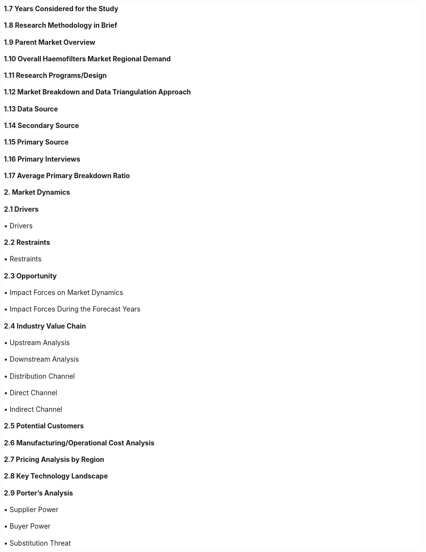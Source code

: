 <strong>1.7 Years Considered for the Study</strong>

<strong>1.8 Research Methodology in Brief</strong>

<strong>1.9 Parent Market Overview</strong>

<strong>1.10 Overall Haemofilters Market Regional Demand</strong>

<strong>1.11 Research Programs/Design</strong>

<strong>1.12 Market Breakdown and Data Triangulation Approach</strong>

<strong>1.13 Data Source</strong>

<strong>1.14 Secondary Source</strong>

<strong>1.15 Primary Source</strong>

<strong>1.16 Primary Interviews</strong>

<strong>1.17 Average Primary Breakdown Ratio</strong>

<strong>2. Market Dynamics</strong>

<strong>2.1 Drivers</strong>

• Drivers

<strong>2.2 Restraints</strong>

• Restraints

<strong>2.3 Opportunity</strong>

• Impact Forces on Market Dynamics

• Impact Forces During the Forecast Years

<strong>2.4 Industry Value Chain</strong>

• Upstream Analysis

• Downstream Analysis

• Distribution Channel

• Direct Channel

• Indirect Channel

<strong>2.5 Potential Customers</strong>

<strong>2.6 Manufacturing/Operational Cost Analysis</strong>

<strong>2.7 Pricing Analysis by Region</strong>

<strong>2.8 Key Technology Landscape</strong>

<strong>2.9 Porter’s Analysis</strong>

• Supplier Power

• Buyer Power

• Substitution Threat
